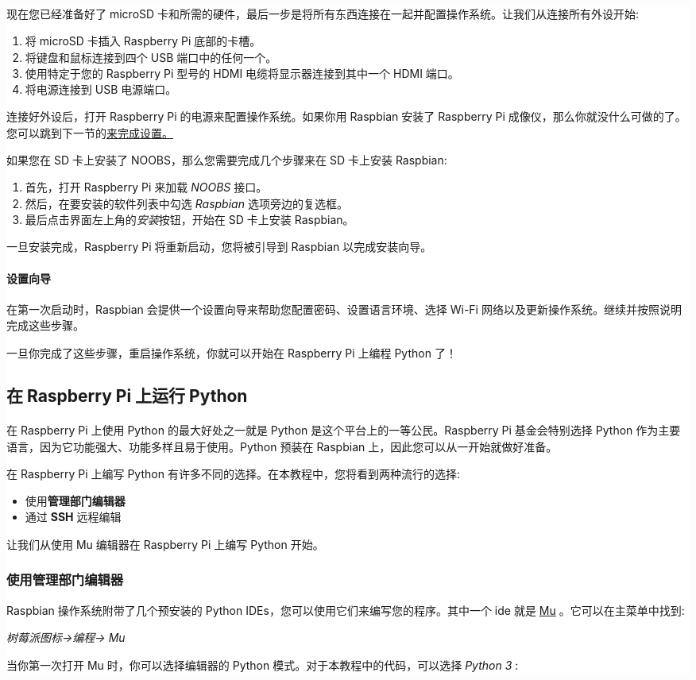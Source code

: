 现在您已经准备好了 microSD 卡和所需的硬件，最后一步是将所有东西连接在一起并配置操作系统。让我们从连接所有外设开始:

1.  将 microSD 卡插入 Raspberry Pi 底部的卡槽。
2.  将键盘和鼠标连接到四个 USB 端口中的任何一个。
3.  使用特定于您的 Raspberry Pi 型号的 HDMI 电缆将显示器连接到其中一个 HDMI 端口。
4.  将电源连接到 USB 电源端口。

连接好外设后，打开 Raspberry Pi 的电源来配置操作系统。如果你用 Raspbian 安装了 Raspberry Pi 成像仪，那么你就没什么可做的了。您可以跳到下一节的[来完成设置。](#setup-wizard)

如果您在 SD 卡上安装了 NOOBS，那么您需要完成几个步骤来在 SD 卡上安装 Raspbian:

1.  首先，打开 Raspberry Pi 来加载 *NOOBS* 接口。
2.  然后，在要安装的软件列表中勾选 *Raspbian* 选项旁边的复选框。
3.  最后点击界面左上角的*安装*按钮，开始在 SD 卡上安装 Raspbian。

一旦安装完成，Raspberry Pi 将重新启动，您将被引导到 Raspbian 以完成安装向导。

#### 设置向导

在第一次启动时，Raspbian 会提供一个设置向导来帮助您配置密码、设置语言环境、选择 Wi-Fi 网络以及更新操作系统。继续并按照说明完成这些步骤。

一旦你完成了这些步骤，重启操作系统，你就可以开始在 Raspberry Pi 上编程 Python 了！

## 在 Raspberry Pi 上运行 Python

在 Raspberry Pi 上使用 Python 的最大好处之一就是 Python 是这个平台上的一等公民。Raspberry Pi 基金会特别选择 Python 作为主要语言，因为它功能强大、功能多样且易于使用。Python 预装在 Raspbian 上，因此您可以从一开始就做好准备。

在 Raspberry Pi 上编写 Python 有许多不同的选择。在本教程中，您将看到两种流行的选择:

*   使用**管理部门编辑器**
*   通过 **SSH** 远程编辑

让我们从使用 Mu 编辑器在 Raspberry Pi 上编写 Python 开始。

### 使用管理部门编辑器

Raspbian 操作系统附带了几个预安装的 Python IDEs，您可以使用它们来编写您的程序。其中一个 ide 就是 [Mu](https://codewith.mu/) 。它可以在主菜单中找到:

*树莓派图标→编程→ Mu*

当你第一次打开 Mu 时，你可以选择编辑器的 Python 模式。对于本教程中的代码，可以选择 *Python 3* :
